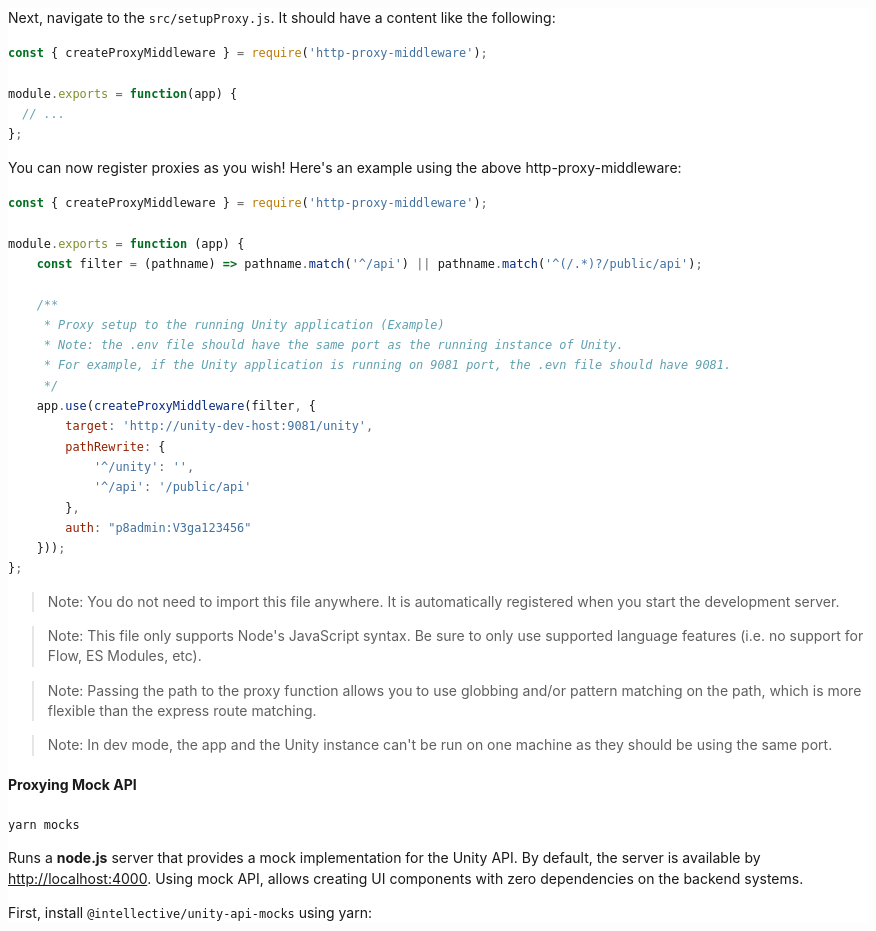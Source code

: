 Next, navigate to the `src/setupProxy.js`. It should have a content like the following:

```js
const { createProxyMiddleware } = require('http-proxy-middleware');

module.exports = function(app) {
  // ...
};
```

You can now register proxies as you wish! Here's an example using the above http-proxy-middleware:

```js
const { createProxyMiddleware } = require('http-proxy-middleware');

module.exports = function (app) {
	const filter = (pathname) => pathname.match('^/api') || pathname.match('^(/.*)?/public/api');

	/**
	 * Proxy setup to the running Unity application (Example)
	 * Note: the .env file should have the same port as the running instance of Unity.
	 * For example, if the Unity application is running on 9081 port, the .evn file should have 9081.
	 */
	app.use(createProxyMiddleware(filter, {
		target: 'http://unity-dev-host:9081/unity',
		pathRewrite: {
			'^/unity': '',
			'^/api': '/public/api'
		},
		auth: "p8admin:V3ga123456"
	}));
};
```

>Note: You do not need to import this file anywhere. It is automatically registered when you start the development server.

>Note: This file only supports Node's JavaScript syntax. Be sure to only use supported language features (i.e. no support for Flow, ES Modules, etc).

>Note: Passing the path to the proxy function allows you to use globbing and/or pattern matching on the path, which is more flexible than the express route matching.

>Note: In dev mode, the app and the Unity instance can't be run on one machine as they should be using the same port.

#### Proxying Mock API

`yarn mocks`

Runs a **node.js** server that provides a mock implementation for the Unity API. By default, the server is available by [http://localhost:4000](http://localhost:4000).
Using mock API, allows creating UI components with zero dependencies on the backend systems.

First, install `@intellective/unity-api-mocks` using yarn:
